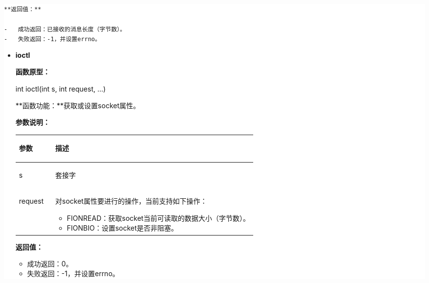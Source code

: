     **返回值：**

    -   成功返回：已接收的消息长度（字节数）。
    -   失败返回：-1，并设置errno。


-   **ioctl**

    **函数原型：**

    int ioctl\(int s, int request, ...\)

    **函数功能：**获取或设置socket属性。

    **参数说明：**

    <a name="table1011381714533"></a>
    <table><thead align="left"><tr id="row16113161795318"><th class="cellrowborder" valign="top" width="15.25%" id="mcps1.1.3.1.1"><p id="p1811381712530"><a name="p1811381712530"></a><a name="p1811381712530"></a>参数</p>
    </th>
    <th class="cellrowborder" valign="top" width="84.75%" id="mcps1.1.3.1.2"><p id="p20113161712534"><a name="p20113161712534"></a><a name="p20113161712534"></a>描述</p>
    </th>
    </tr>
    </thead>
    <tbody><tr id="row18113191735318"><td class="cellrowborder" valign="top" width="15.25%" headers="mcps1.1.3.1.1 "><p id="p9113617165312"><a name="p9113617165312"></a><a name="p9113617165312"></a>s</p>
    </td>
    <td class="cellrowborder" valign="top" width="84.75%" headers="mcps1.1.3.1.2 "><p id="p16114317145314"><a name="p16114317145314"></a><a name="p16114317145314"></a>套接字</p>
    </td>
    </tr>
    <tr id="row5114121719536"><td class="cellrowborder" valign="top" width="15.25%" headers="mcps1.1.3.1.1 "><p id="p17114117185312"><a name="p17114117185312"></a><a name="p17114117185312"></a>request</p>
    </td>
    <td class="cellrowborder" valign="top" width="84.75%" headers="mcps1.1.3.1.2 "><p id="p137162040165319"><a name="p137162040165319"></a><a name="p137162040165319"></a>对socket属性要进行的操作，当前支持如下操作：</p>
    <a name="ul1671694075316"></a><a name="ul1671694075316"></a><ul id="ul1671694075316"><li>FIONREAD：获取socket当前可读取的数据大小（字节数）。</li><li>FIONBIO：设置socket是否非阻塞。</li></ul>
    </td>
    </tr>
    </tbody>
    </table>

    **返回值：**

    -   成功返回：0。
    -   失败返回：-1，并设置errno。


